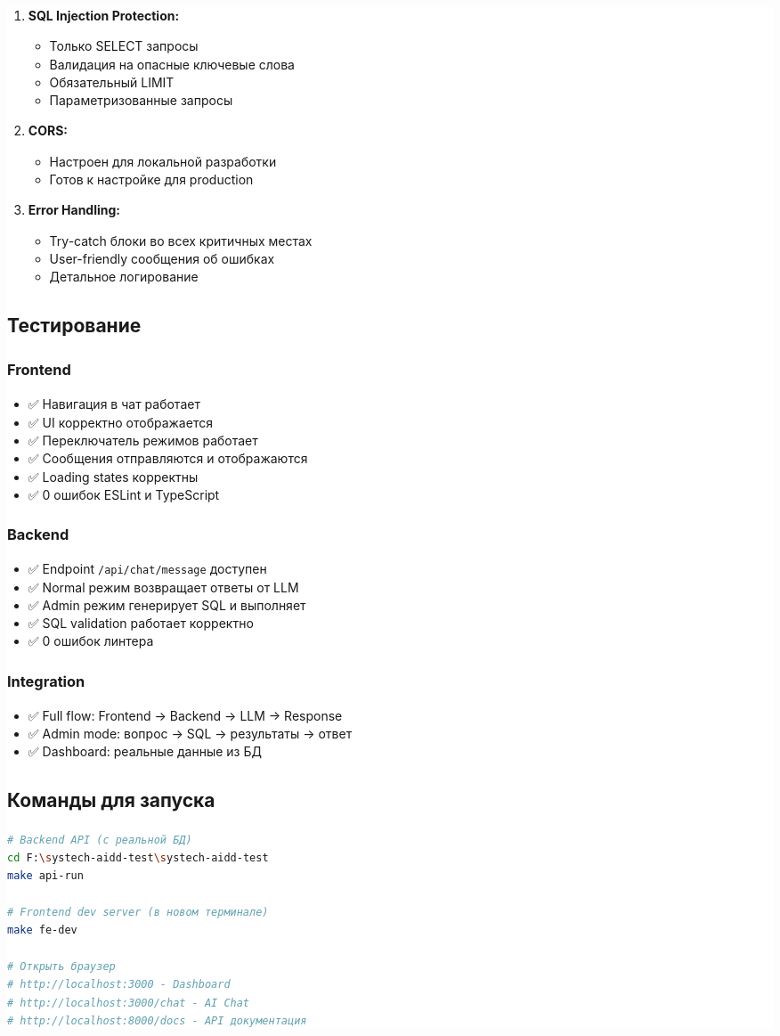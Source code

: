 1. **SQL Injection Protection:**
   - Только SELECT запросы
   - Валидация на опасные ключевые слова
   - Обязательный LIMIT
   - Параметризованные запросы

2. **CORS:**
   - Настроен для локальной разработки
   - Готов к настройке для production

3. **Error Handling:**
   - Try-catch блоки во всех критичных местах
   - User-friendly сообщения об ошибках
   - Детальное логирование

## Тестирование

### Frontend
- ✅ Навигация в чат работает
- ✅ UI корректно отображается
- ✅ Переключатель режимов работает
- ✅ Сообщения отправляются и отображаются
- ✅ Loading states корректны
- ✅ 0 ошибок ESLint и TypeScript

### Backend
- ✅ Endpoint `/api/chat/message` доступен
- ✅ Normal режим возвращает ответы от LLM
- ✅ Admin режим генерирует SQL и выполняет
- ✅ SQL validation работает корректно
- ✅ 0 ошибок линтера

### Integration
- ✅ Full flow: Frontend → Backend → LLM → Response
- ✅ Admin mode: вопрос → SQL → результаты → ответ
- ✅ Dashboard: реальные данные из БД

## Команды для запуска

```bash
# Backend API (с реальной БД)
cd F:\systech-aidd-test\systech-aidd-test
make api-run

# Frontend dev server (в новом терминале)
make fe-dev

# Открыть браузер
# http://localhost:3000 - Dashboard
# http://localhost:3000/chat - AI Chat
# http://localhost:8000/docs - API документация
```
